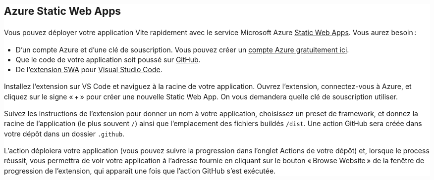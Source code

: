 ## Azure Static Web Apps

Vous pouvez déployer votre application Vite rapidement avec le service Microsoft Azure [Static Web Apps](https://aka.ms/staticwebapps). Vous aurez besoin :

- D’un compte Azure et d’une clé de souscription. Vous pouvez créer un [compte Azure gratuitement ici](https://azure.microsoft.com/free).
- Que le code de votre application soit poussé sur [GitHub](https://github.com).
- De l’[extension SWA](https://marketplace.visualstudio.com/items?itemName=ms-azuretools.vscode-azurestaticwebapps) pour [Visual Studio Code](https://code.visualstudio.com).

Installez l’extension sur VS Code et naviguez à la racine de votre application. Ouvrez l’extension, connectez-vous à Azure, et cliquez sur le signe « + » pour créer une nouvelle Static Web App. On vous demandera quelle clé de souscription utiliser.

Suivez les instructions de l’extension pour donner un nom à votre application, choisissez un preset de framework, et donnez la racine de l’application (le plus souvent `/`) ainsi que l’emplacement des fichiers buildés `/dist`. Une action GitHub sera créée dans votre dépôt dans un dossier `.github`.

L’action déploiera votre application (vous pouvez suivre la progression dans l’onglet Actions de votre dépôt) et, lorsque le process réussit, vous permettra de voir votre application à l’adresse fournie en cliquant sur le bouton « Browse Website » de la fenêtre de progression de l’extension, qui apparaît une fois que l’action GitHub s’est exécutée.
